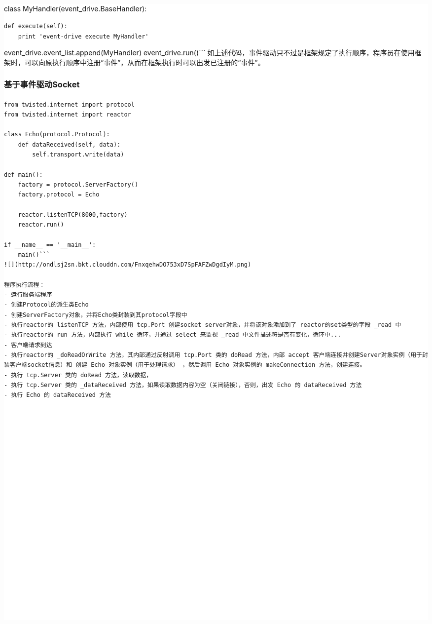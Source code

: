 class MyHandler(event_drive.BaseHandler):

    def execute(self):
        print 'event-drive execute MyHandler'

event_drive.event_list.append(MyHandler)
event_drive.run()```
如上述代码，事件驱动只不过是框架规定了执行顺序，程序员在使用框架时，可以向原执行顺序中注册“事件”，从而在框架执行时可以出发已注册的“事件”。

### 基于事件驱动Socket
```
from twisted.internet import protocol
from twisted.internet import reactor
 
class Echo(protocol.Protocol):
    def dataReceived(self, data):
        self.transport.write(data)
 
def main():
    factory = protocol.ServerFactory()
    factory.protocol = Echo
 
    reactor.listenTCP(8000,factory)
    reactor.run()
 
if __name__ == '__main__':
    main()```
![](http://ondlsj2sn.bkt.clouddn.com/FnxqehwDO753xD7SpFAFZwDgdIyM.png)

程序执行流程：
- 运行服务端程序
- 创建Protocol的派生类Echo
- 创建ServerFactory对象，并将Echo类封装到其protocol字段中
- 执行reactor的 listenTCP 方法，内部使用 tcp.Port 创建socket server对象，并将该对象添加到了 reactor的set类型的字段 _read 中
- 执行reactor的 run 方法，内部执行 while 循环，并通过 select 来监视 _read 中文件描述符是否有变化，循环中...
- 客户端请求到达
- 执行reactor的 _doReadOrWrite 方法，其内部通过反射调用 tcp.Port 类的 doRead 方法，内部 accept 客户端连接并创建Server对象实例（用于封装客户端socket信息）和 创建 Echo 对象实例（用于处理请求） ，然后调用 Echo 对象实例的 makeConnection 方法，创建连接。
- 执行 tcp.Server 类的 doRead 方法，读取数据，
- 执行 tcp.Server 类的 _dataReceived 方法，如果读取数据内容为空（关闭链接），否则，出发 Echo 的 dataReceived 方法
- 执行 Echo 的 dataReceived 方法 























```
